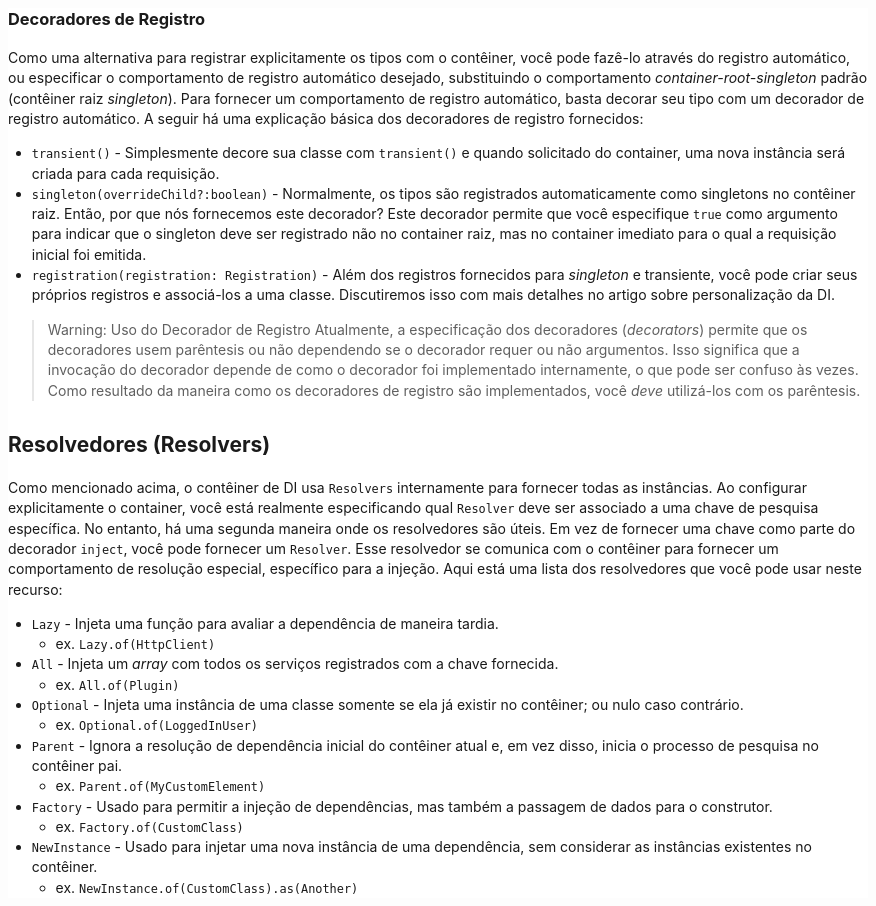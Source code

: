 ### Decoradores de Registro

Como uma alternativa para registrar explicitamente os tipos com o contêiner, você pode fazê-lo através do registro automático, ou especificar o comportamento de registro automático desejado, substituindo o comportamento _container-root-singleton_ padrão (contêiner raiz _singleton_). Para fornecer um comportamento de registro automático, basta decorar seu tipo com um decorador de registro automático. A seguir há uma explicação básica dos decoradores de registro fornecidos:

* `transient()` - Simplesmente decore sua classe com `transient()` e quando solicitado do container, uma nova instância será criada para cada requisição.
* `singleton(overrideChild?:boolean)` - Normalmente, os tipos são registrados automaticamente como singletons no contêiner raiz. Então, por que nós fornecemos este decorador? Este decorador permite que você especifique `true` como argumento para indicar que o singleton deve ser registrado não no container raiz, mas no container imediato para o qual a requisição inicial foi emitida.
* `registration(registration: Registration)` - Além dos registros fornecidos para _singleton_ e transiente, você pode criar seus próprios registros e associá-los a uma classe. Discutiremos isso com mais detalhes no artigo sobre personalização da DI.

> Warning: Uso do Decorador de Registro
> Atualmente, a especificação dos decoradores (_decorators_) permite que os decoradores usem parêntesis ou não dependendo se o decorador requer ou não argumentos. Isso significa que a invocação do decorador depende de como o decorador foi implementado internamente, o que pode ser confuso às vezes. Como resultado da maneira como os decoradores de registro são implementados, você *deve* utilizá-los com os parêntesis.

## Resolvedores (Resolvers)

Como mencionado acima, o contêiner de DI usa `Resolvers` internamente para fornecer todas as instâncias. Ao configurar explicitamente o container, você está realmente especificando qual `Resolver` deve ser associado a uma chave de pesquisa específica. No entanto, há uma segunda maneira onde os resolvedores são úteis. Em vez de fornecer uma chave como parte do decorador `inject`, você pode fornecer um `Resolver`. Esse resolvedor se comunica com o contêiner para fornecer um comportamento de resolução especial, específico para a injeção. Aqui está uma lista dos resolvedores que você pode usar neste recurso:

* `Lazy` - Injeta uma função para avaliar a dependência de maneira tardia.
  * ex. `Lazy.of(HttpClient)`
* `All` - Injeta um _array_ com todos os serviços registrados com a chave fornecida.
  * ex. `All.of(Plugin)`
* `Optional` - Injeta uma instância de uma classe somente se ela já existir no contêiner; ou nulo caso contrário.
  * ex. `Optional.of(LoggedInUser)`
* `Parent` - Ignora a resolução de dependência inicial do contêiner atual e, em vez disso, inicia o processo de pesquisa no contêiner pai.
  * ex. `Parent.of(MyCustomElement)`
* `Factory` - Usado para permitir a injeção de dependências, mas também a passagem de dados para o construtor.
  * ex. `Factory.of(CustomClass)`
* `NewInstance` - Usado para injetar uma nova instância de uma dependência, sem considerar as instâncias existentes no contêiner.
  * ex. `NewInstance.of(CustomClass).as(Another)`
